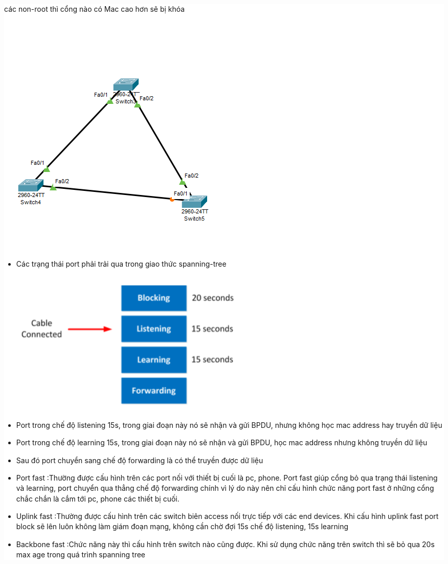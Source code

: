các non-root thì cổng nào có Mac cao hơn sẽ bị khóa 

 ![Alt](/thuctap/anh/Screenshot_81.png)
 - Các trạng thái port phải trải qua trong giao thức spanning-tree

 ![Alt](/thuctap/anh/Screenshot_82.png)
  - Port trong chế độ listening 15s, trong giai đoạn này nó sẽ nhận và gửi BPDU, nhưng không học mac address hay truyền dữ liệu
  - Port trong chế độ learning 15s, trong giai đoạn này nó sẽ nhận và gửi BPDU, học mac address nhưng không truyền dữ liệu
  - Sau đó port chuyển sang chế độ forwarding là có thể truyền được dữ liệu

- Port fast :Thường được cấu hình trên các port nối với thiết bị cuối là pc, phone. Port fast giúp cổng bỏ qua trạng thái listening và learning, port chuyển qua thẳng chế độ forwarding chính vì lý do này nên chỉ cấu hình chức năng port fast ở những cổng chắc chắn là cắm tới pc, phone các thiết bị cuối.
- Uplink fast :Thường được cấu hình trên các switch biên access nối trực tiếp với các end devices. Khi cấu hình uplink fast port block sẽ lên luôn không làm giám đoạn mạng, không cần chờ đợi 15s chế độ listening, 15s learning
- Backbone fast :Chức năng này thì cấu hình trên switch nào cũng được. Khi sử dụng chức năng trên switch thì sẽ bỏ qua 20s max age trong quá trình spanning tree
